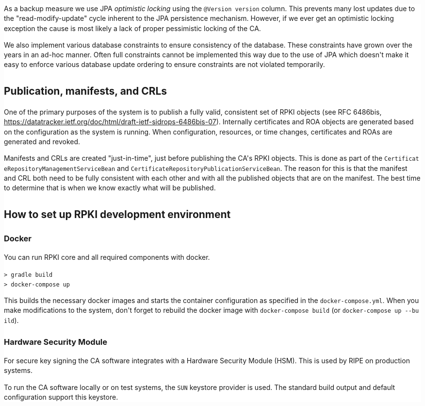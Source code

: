 As a backup measure we use JPA _optimistic locking_ using the `@Version version` column. This prevents many lost updates
due to the "read-modify-update" cycle inherent to the JPA persistence mechanism. However, if we ever get an optimistic
locking exception the cause is most likely a lack of proper pessimistic locking of the CA.

We also implement various database constraints to ensure consistency of the database. These constraints have grown over
the years in an ad-hoc manner. Often full constraints cannot be implemented this way due to the use of JPA which doesn't
make it easy to enforce various database update ordering to ensure constraints are not violated temporarily.

## Publication, manifests, and CRLs

One of the primary purposes of the system is to publish a fully valid, consistent set of RPKI objects (see RFC 6486bis,
https://datatracker.ietf.org/doc/html/draft-ietf-sidrops-6486bis-07). Internally certificates and ROA objects are
generated based on the configuration as the system is running. When configuration, resources, or time changes,
certificates and ROAs are generated and revoked.

Manifests and CRLs are created "just-in-time", just before publishing the CA's RPKI objects. This is done as part of the
`CertificateRepositoryManagementServiceBean` and `CertificateRepositoryPublicationServiceBean`. The reason for this is
that the manifest and CRL both need to be fully consistent with each other and with all the published objects that are on
the manifest. The best time to determine that is when we know exactly what will be published.


## How to set up RPKI development environment

### Docker

You can run RPKI core and all required components with docker.

```
> gradle build
> docker-compose up
```

This builds the necessary docker images and starts the container configuration as specified in
the `docker-compose.yml`. When you make modifications to the system, don't forget to rebuild the
docker image with `docker-compose build` (or `docker-compose up --build`).

### Hardware Security Module

For secure key signing the CA software integrates with a Hardware Security
Module (HSM). This is used by RIPE on production systems.

To run the CA software locally or on test systems, the `SUN` keystore provider
is used. The standard build output and default configuration support this
keystore.
